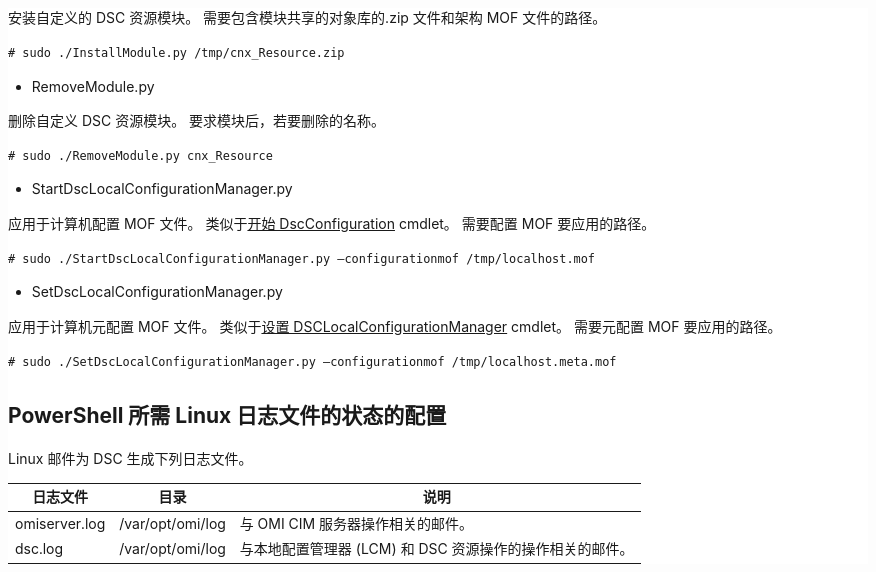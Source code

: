  安装自定义的 DSC 资源模块。 需要包含模块共享的对象库的.zip 文件和架构 MOF 文件的路径。

`# sudo ./InstallModule.py /tmp/cnx_Resource.zip`

* RemoveModule.py

 删除自定义 DSC 资源模块。 要求模块后，若要删除的名称。

`# sudo ./RemoveModule.py cnx_Resource`

* StartDscLocalConfigurationManager.py 

 应用于计算机配置 MOF 文件。 类似于[开始 DscConfiguration](https://technet.microsoft.com/en-us/library/dn521623.aspx) cmdlet。 需要配置 MOF 要应用的路径。

`# sudo ./StartDscLocalConfigurationManager.py –configurationmof /tmp/localhost.mof`

* SetDscLocalConfigurationManager.py

 应用于计算机元配置 MOF 文件。 类似于[设置 DSCLocalConfigurationManager](https://technet.microsoft.com/en-us/library/dn521621.aspx) cmdlet。 需要元配置 MOF 要应用的路径。

`# sudo ./SetDscLocalConfigurationManager.py –configurationmof /tmp/localhost.meta.mof`

## PowerShell 所需 Linux 日志文件的状态的配置

Linux 邮件为 DSC 生成下列日志文件。

|日志文件|目录|说明|
|---|---|---|
|omiserver.log|/var/opt/omi/log|与 OMI CIM 服务器操作相关的邮件。|
|dsc.log|/var/opt/omi/log|与本地配置管理器 (LCM) 和 DSC 资源操作的操作相关的邮件。|

